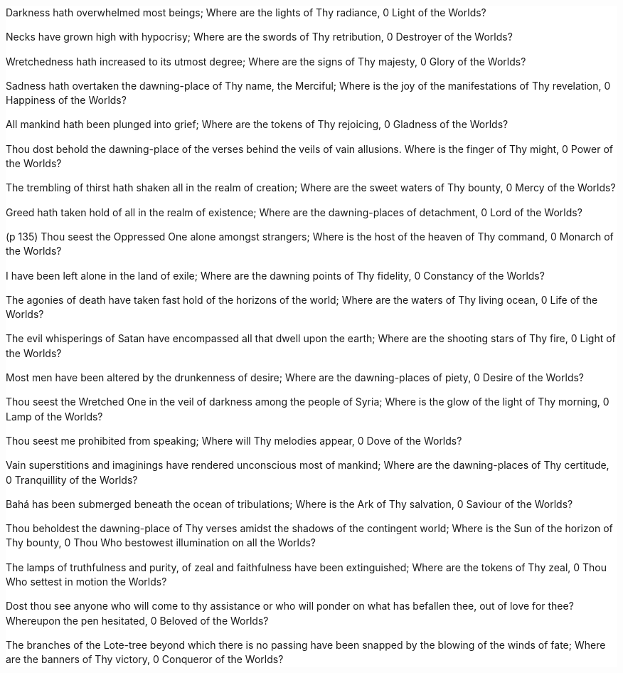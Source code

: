 Darkness hath overwhelmed most beings; Where are the lights of Thy radiance, 0 Light of the Worlds?  
  
Necks have grown high with hypocrisy; Where are the swords of Thy retribution, 0 Destroyer of the Worlds?  
  
Wretchedness hath increased to its utmost degree; Where are the signs of Thy majesty, 0 Glory of the Worlds?  
  
Sadness hath overtaken the dawning-place of Thy name, the Merciful; Where is the joy of the manifestations of Thy revelation, 0 Happiness of the Worlds?  
  
All mankind hath been plunged into grief; Where are the tokens of Thy rejoicing, 0 Gladness of the Worlds?  
  
Thou dost behold the dawning-place of the verses behind the veils of vain allusions. Where is the finger of Thy might, 0 Power of the Worlds?  
  
The trembling of thirst hath shaken all in the realm of creation; Where are the sweet waters of Thy bounty, 0 Mercy of the Worlds?  
  
Greed hath taken hold of all in the realm of existence; Where are the dawning-places of detachment, 0 Lord of the Worlds?  
  
(p 135) Thou seest the Oppressed One alone amongst strangers; Where is the host of the heaven of Thy command, 0 Monarch of the Worlds?  
  
I have been left alone in the land of exile; Where are the dawning points of Thy fidelity, 0 Constancy of the Worlds?  
  
The agonies of death have taken fast hold of the horizons of the world; Where are the waters of Thy living ocean, 0 Life of the Worlds?  
  
The evil whisperings of Satan have encompassed all that dwell upon the earth; Where are the shooting stars of Thy fire, 0 Light of the Worlds?  
  
Most men have been altered by the drunkenness of desire; Where are the dawning-places of piety, 0 Desire of the Worlds?  
  
Thou seest the Wretched One in the veil of darkness among the people of Syria; Where is the glow of the light of Thy morning, 0 Lamp of the Worlds?  
  
Thou seest me prohibited from speaking; Where will Thy melodies appear, 0 Dove of the Worlds?  
  
Vain superstitions and imaginings have rendered unconscious most of mankind; Where are the dawning-places of Thy certitude, 0 Tranquillity of the Worlds?  
  
Bahá has been submerged beneath the ocean of tribulations; Where is the Ark of Thy salvation, 0 Saviour of the Worlds?  
  
Thou beholdest the dawning-place of Thy verses amidst the shadows of the contingent world; Where is the Sun of the horizon of Thy bounty, 0 Thou Who bestowest illumination on all the Worlds?  
  
The lamps of truthfulness and purity, of zeal and faithfulness have been extinguished; Where are the tokens of Thy zeal, 0 Thou Who settest in motion the Worlds?  
  
Dost thou see anyone who will come to thy assistance or who will ponder on what has befallen thee, out of love for thee? Whereupon the pen hesitated, 0 Beloved of the Worlds?  
  
The branches of the Lote-tree beyond which there is no passing have been snapped by the blowing of the winds of fate; Where are the banners of Thy victory, 0 Conqueror of the Worlds?  
  